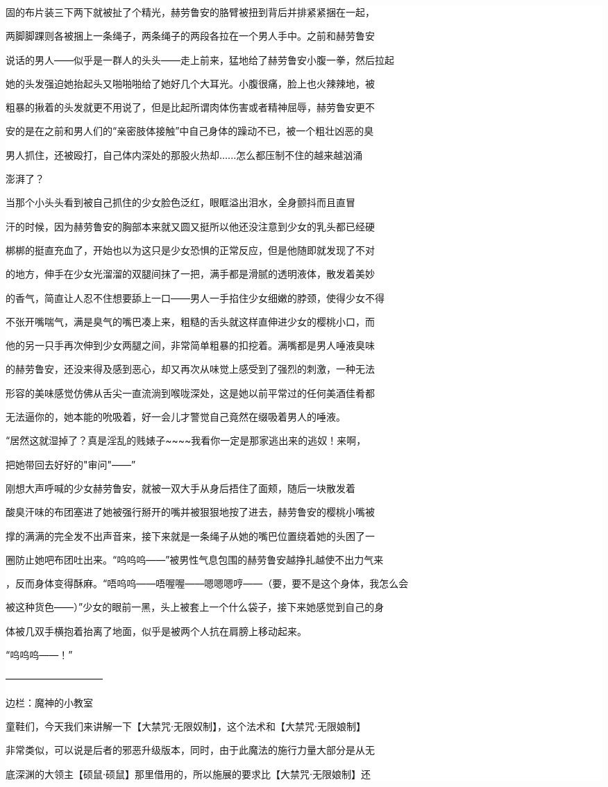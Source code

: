 固的布片装三下两下就被扯了个精光，赫劳鲁安的胳臂被扭到背后并排紧紧捆在一起，

两脚脚踝则各被捆上一条绳子，两条绳子的两段各拉在一个男人手中。之前和赫劳鲁安

说话的男人——似乎是一群人的头头——走上前来，猛地给了赫劳鲁安小腹一拳，然后拉起

她的头发强迫她抬起头又啪啪啪给了她好几个大耳光。小腹很痛，脸上也火辣辣地，被

粗暴的揪着的头发就更不用说了，但是比起所谓肉体伤害或者精神屈辱，赫劳鲁安更不

安的是在之前和男人们的“亲密肢体接触”中自己身体的躁动不已，被一个粗壮凶恶的臭

男人抓住，还被殴打，自己体内深处的那股火热却......怎么都压制不住的越来越汹涌

澎湃了？

当那个小头头看到被自己抓住的少女脸色泛红，眼眶溢出泪水，全身颤抖而且直冒

汗的时候，因为赫劳鲁安的胸部本来就又圆又挺所以他还没注意到少女的乳头都已经硬

梆梆的挺直充血了，开始也以为这只是少女恐惧的正常反应，但是他随即就发现了不对

的地方，伸手在少女光溜溜的双腿间抹了一把，满手都是滑腻的透明液体，散发着美妙

的香气，简直让人忍不住想要舔上一口——男人一手掐住少女细嫩的脖颈，使得少女不得

不张开嘴喘气，满是臭气的嘴巴凑上来，粗糙的舌头就这样直伸进少女的樱桃小口，而

他的另一只手再次伸到少女两腿之间，非常简单粗暴的扣挖着。满嘴都是男人唾液臭味

的赫劳鲁安，还没来得及感到恶心，却又再次从味觉上感受到了强烈的刺激，一种无法

形容的美味感觉仿佛从舌尖一直流淌到喉咙深处，这是她以前平常过的任何美酒佳肴都

无法逼你的，她本能的吮吸着，好一会儿才警觉自己竟然在缀吸着男人的唾液。

“居然这就湿掉了？真是淫乱的贱婊子~~~~我看你一定是那家逃出来的逃奴！来啊，

把她带回去好好的"审问"——”

刚想大声呼喊的少女赫劳鲁安，就被一双大手从身后捂住了面颊，随后一块散发着

酸臭汗味的布团塞进了她被强行掰开的嘴并被狠狠地按了进去，赫劳鲁安的樱桃小嘴被

撑的满满的完全发不出声音来，接下来就是一条绳子从她的嘴巴位置绕着她的头困了一

圈防止她吧布团吐出来。“呜呜呜——”被男性气息包围的赫劳鲁安越挣扎越使不出力气来

，反而身体变得酥麻。“唔呜呜——唔喔喔——嗯嗯嗯哼——（要，要不是这个身体，我怎么会

被这种货色——）”少女的眼前一黑，头上被套上一个什么袋子，接下来她感觉到自己的身

体被几双手横抱着抬离了地面，似乎是被两个人抗在肩膀上移动起来。

“呜呜呜——！”

——————————

边栏：魔神的小教室

童鞋们，今天我们来讲解一下【大禁咒·无限奴制】，这个法术和【大禁咒·无限娘制】

非常类似，可以说是后者的邪恶升级版本，同时，由于此魔法的施行力量大部分是从无

底深渊的大领主【硕鼠·硕鼠】那里借用的，所以施展的要求比【大禁咒·无限娘制】还
